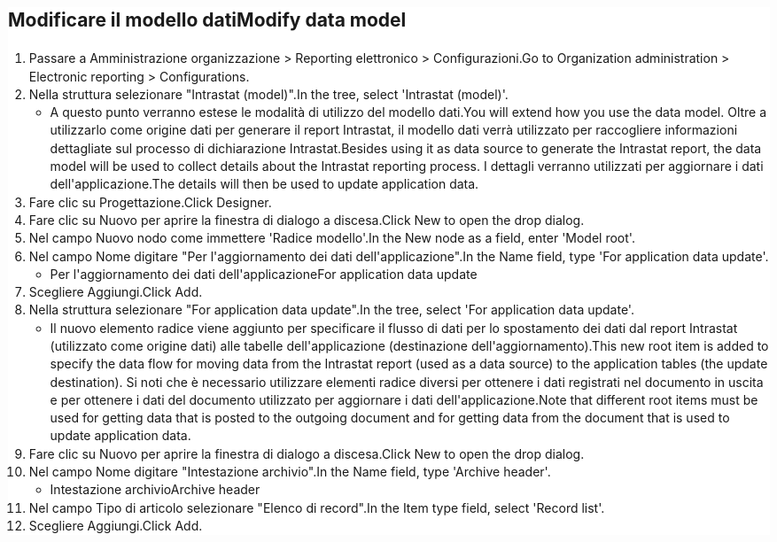 
## <a name="modify-data-model"></a><span data-ttu-id="44c2c-110">Modificare il modello dati</span><span class="sxs-lookup"><span data-stu-id="44c2c-110">Modify data model</span></span>
1. <span data-ttu-id="44c2c-111">Passare a Amministrazione organizzazione > Reporting elettronico > Configurazioni.</span><span class="sxs-lookup"><span data-stu-id="44c2c-111">Go to Organization administration > Electronic reporting > Configurations.</span></span>
2. <span data-ttu-id="44c2c-112">Nella struttura selezionare "Intrastat (model)".</span><span class="sxs-lookup"><span data-stu-id="44c2c-112">In the tree, select 'Intrastat (model)'.</span></span>
    * <span data-ttu-id="44c2c-113">A questo punto verranno estese le modalità di utilizzo del modello dati.</span><span class="sxs-lookup"><span data-stu-id="44c2c-113">You will extend how you use the data model.</span></span> <span data-ttu-id="44c2c-114">Oltre a utilizzarlo come origine dati per generare il report Intrastat, il modello dati verrà utilizzato per raccogliere informazioni dettagliate sul processo di dichiarazione Intrastat.</span><span class="sxs-lookup"><span data-stu-id="44c2c-114">Besides using it as data source to generate the Intrastat report, the data model will be used to collect details about the Intrastat reporting process.</span></span> <span data-ttu-id="44c2c-115">I dettagli verranno utilizzati per aggiornare i dati dell'applicazione.</span><span class="sxs-lookup"><span data-stu-id="44c2c-115">The details will then be used to update application data.</span></span>   
3. <span data-ttu-id="44c2c-116">Fare clic su Progettazione.</span><span class="sxs-lookup"><span data-stu-id="44c2c-116">Click Designer.</span></span>
4. <span data-ttu-id="44c2c-117">Fare clic su Nuovo per aprire la finestra di dialogo a discesa.</span><span class="sxs-lookup"><span data-stu-id="44c2c-117">Click New to open the drop dialog.</span></span>
5. <span data-ttu-id="44c2c-118">Nel campo Nuovo nodo come immettere 'Radice modello'.</span><span class="sxs-lookup"><span data-stu-id="44c2c-118">In the New node as a field, enter 'Model root'.</span></span>
6. <span data-ttu-id="44c2c-119">Nel campo Nome digitare "Per l'aggiornamento dei dati dell'applicazione".</span><span class="sxs-lookup"><span data-stu-id="44c2c-119">In the Name field, type 'For application data update'.</span></span>
    * <span data-ttu-id="44c2c-120">Per l'aggiornamento dei dati dell'applicazione</span><span class="sxs-lookup"><span data-stu-id="44c2c-120">For application data update</span></span>  
7. <span data-ttu-id="44c2c-121">Scegliere Aggiungi.</span><span class="sxs-lookup"><span data-stu-id="44c2c-121">Click Add.</span></span>
8. <span data-ttu-id="44c2c-122">Nella struttura selezionare "For application data update".</span><span class="sxs-lookup"><span data-stu-id="44c2c-122">In the tree, select 'For application data update'.</span></span>
    * <span data-ttu-id="44c2c-123">Il nuovo elemento radice viene aggiunto per specificare il flusso di dati per lo spostamento dei dati dal report Intrastat (utilizzato come origine dati) alle tabelle dell'applicazione (destinazione dell'aggiornamento).</span><span class="sxs-lookup"><span data-stu-id="44c2c-123">This new root item is added to specify the data flow for moving data from the Intrastat report (used as a data source) to the application tables (the update destination).</span></span> <span data-ttu-id="44c2c-124">Si noti che è necessario utilizzare elementi radice diversi per ottenere i dati registrati nel documento in uscita e per ottenere i dati del documento utilizzato per aggiornare i dati dell'applicazione.</span><span class="sxs-lookup"><span data-stu-id="44c2c-124">Note that different root items must be used for getting data that is posted to the outgoing document and for getting data from the document that is used to update application data.</span></span>   
9. <span data-ttu-id="44c2c-125">Fare clic su Nuovo per aprire la finestra di dialogo a discesa.</span><span class="sxs-lookup"><span data-stu-id="44c2c-125">Click New to open the drop dialog.</span></span>
10. <span data-ttu-id="44c2c-126">Nel campo Nome digitare "Intestazione archivio".</span><span class="sxs-lookup"><span data-stu-id="44c2c-126">In the Name field, type 'Archive header'.</span></span>
    * <span data-ttu-id="44c2c-127">Intestazione archivio</span><span class="sxs-lookup"><span data-stu-id="44c2c-127">Archive header</span></span>  
11. <span data-ttu-id="44c2c-128">Nel campo Tipo di articolo selezionare "Elenco di record".</span><span class="sxs-lookup"><span data-stu-id="44c2c-128">In the Item type field, select 'Record list'.</span></span>
12. <span data-ttu-id="44c2c-129">Scegliere Aggiungi.</span><span class="sxs-lookup"><span data-stu-id="44c2c-129">Click Add.</span></span>